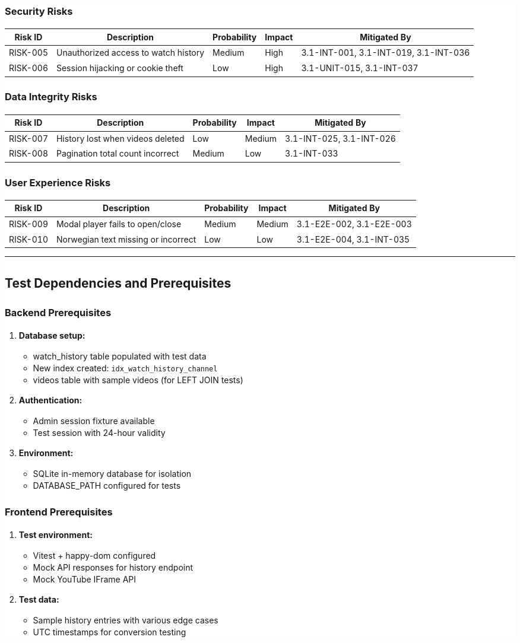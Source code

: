 ### Security Risks

| Risk ID | Description | Probability | Impact | Mitigated By |
|---------|-------------|-------------|--------|--------------|
| RISK-005 | Unauthorized access to watch history | Medium | High | 3.1-INT-001, 3.1-INT-019, 3.1-INT-036 |
| RISK-006 | Session hijacking or cookie theft | Low | High | 3.1-UNIT-015, 3.1-INT-037 |

### Data Integrity Risks

| Risk ID | Description | Probability | Impact | Mitigated By |
|---------|-------------|-------------|--------|--------------|
| RISK-007 | History lost when videos deleted | Low | Medium | 3.1-INT-025, 3.1-INT-026 |
| RISK-008 | Pagination total count incorrect | Medium | Low | 3.1-INT-033 |

### User Experience Risks

| Risk ID | Description | Probability | Impact | Mitigated By |
|---------|-------------|-------------|--------|--------------|
| RISK-009 | Modal player fails to open/close | Medium | Medium | 3.1-E2E-002, 3.1-E2E-003 |
| RISK-010 | Norwegian text missing or incorrect | Low | Low | 3.1-E2E-004, 3.1-INT-035 |

---

## Test Dependencies and Prerequisites

### Backend Prerequisites

1. **Database setup:**
   - watch_history table populated with test data
   - New index created: `idx_watch_history_channel`
   - videos table with sample videos (for LEFT JOIN tests)

2. **Authentication:**
   - Admin session fixture available
   - Test session with 24-hour validity

3. **Environment:**
   - SQLite in-memory database for isolation
   - DATABASE_PATH configured for tests

### Frontend Prerequisites

1. **Test environment:**
   - Vitest + happy-dom configured
   - Mock API responses for history endpoint
   - Mock YouTube IFrame API

2. **Test data:**
   - Sample history entries with various edge cases
   - UTC timestamps for conversion testing

